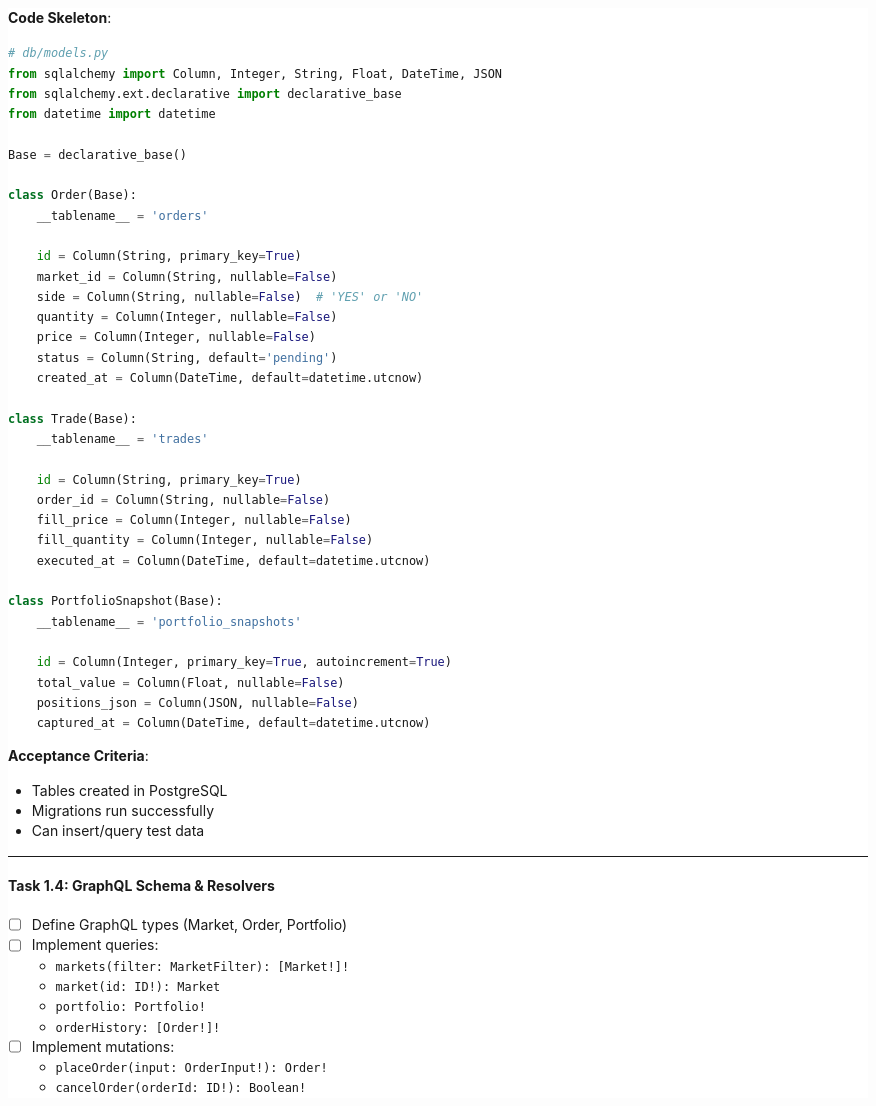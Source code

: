 **Code Skeleton**:
```python
# db/models.py
from sqlalchemy import Column, Integer, String, Float, DateTime, JSON
from sqlalchemy.ext.declarative import declarative_base
from datetime import datetime

Base = declarative_base()

class Order(Base):
    __tablename__ = 'orders'

    id = Column(String, primary_key=True)
    market_id = Column(String, nullable=False)
    side = Column(String, nullable=False)  # 'YES' or 'NO'
    quantity = Column(Integer, nullable=False)
    price = Column(Integer, nullable=False)
    status = Column(String, default='pending')
    created_at = Column(DateTime, default=datetime.utcnow)

class Trade(Base):
    __tablename__ = 'trades'

    id = Column(String, primary_key=True)
    order_id = Column(String, nullable=False)
    fill_price = Column(Integer, nullable=False)
    fill_quantity = Column(Integer, nullable=False)
    executed_at = Column(DateTime, default=datetime.utcnow)

class PortfolioSnapshot(Base):
    __tablename__ = 'portfolio_snapshots'

    id = Column(Integer, primary_key=True, autoincrement=True)
    total_value = Column(Float, nullable=False)
    positions_json = Column(JSON, nullable=False)
    captured_at = Column(DateTime, default=datetime.utcnow)
```

**Acceptance Criteria**:
- Tables created in PostgreSQL
- Migrations run successfully
- Can insert/query test data

---

#### Task 1.4: GraphQL Schema & Resolvers
- [ ] Define GraphQL types (Market, Order, Portfolio)
- [ ] Implement queries:
  - `markets(filter: MarketFilter): [Market!]!`
  - `market(id: ID!): Market`
  - `portfolio: Portfolio!`
  - `orderHistory: [Order!]!`
- [ ] Implement mutations:
  - `placeOrder(input: OrderInput!): Order!`
  - `cancelOrder(orderId: ID!): Boolean!`
